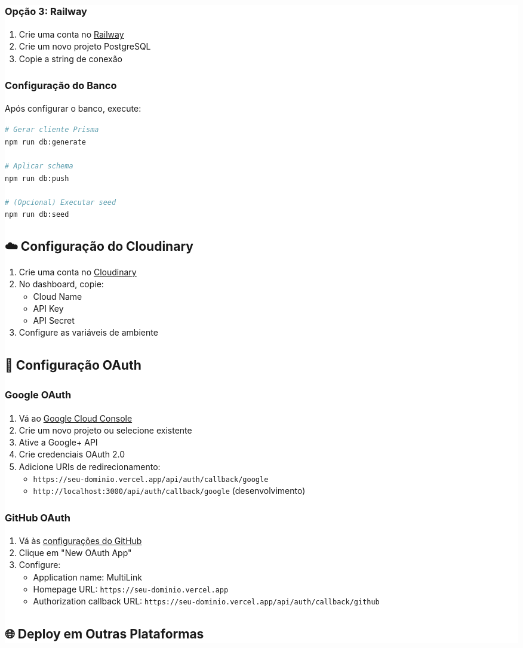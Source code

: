 ### Opção 3: Railway
1. Crie uma conta no [Railway](https://railway.app)
2. Crie um novo projeto PostgreSQL
3. Copie a string de conexão

### Configuração do Banco
Após configurar o banco, execute:

```bash
# Gerar cliente Prisma
npm run db:generate

# Aplicar schema
npm run db:push

# (Opcional) Executar seed
npm run db:seed
```

## ☁️ Configuração do Cloudinary

1. Crie uma conta no [Cloudinary](https://cloudinary.com)
2. No dashboard, copie:
   - Cloud Name
   - API Key
   - API Secret
3. Configure as variáveis de ambiente

## 🔐 Configuração OAuth

### Google OAuth
1. Vá ao [Google Cloud Console](https://console.cloud.google.com)
2. Crie um novo projeto ou selecione existente
3. Ative a Google+ API
4. Crie credenciais OAuth 2.0
5. Adicione URIs de redirecionamento:
   - `https://seu-dominio.vercel.app/api/auth/callback/google`
   - `http://localhost:3000/api/auth/callback/google` (desenvolvimento)

### GitHub OAuth
1. Vá às [configurações do GitHub](https://github.com/settings/developers)
2. Clique em "New OAuth App"
3. Configure:
   - Application name: MultiLink
   - Homepage URL: `https://seu-dominio.vercel.app`
   - Authorization callback URL: `https://seu-dominio.vercel.app/api/auth/callback/github`

## 🌐 Deploy em Outras Plataformas
